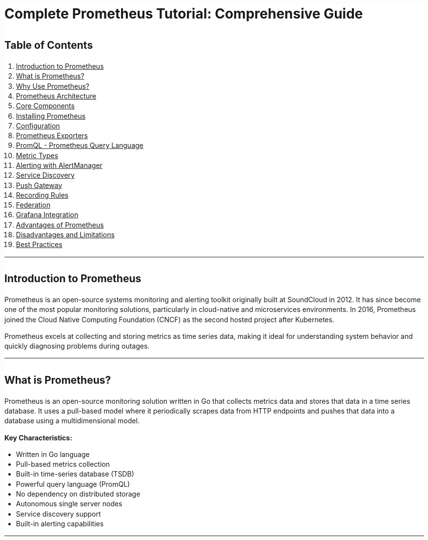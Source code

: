 # Complete Prometheus Tutorial: Comprehensive Guide

## Table of Contents
1. [Introduction to Prometheus](#introduction-to-prometheus)
2. [What is Prometheus?](#what-is-prometheus)
3. [Why Use Prometheus?](#why-use-prometheus)
4. [Prometheus Architecture](#prometheus-architecture)
5. [Core Components](#core-components)
6. [Installing Prometheus](#installing-prometheus)
7. [Configuration](#configuration)
8. [Prometheus Exporters](#prometheus-exporters)
9. [PromQL - Prometheus Query Language](#promql-prometheus-query-language)
10. [Metric Types](#metric-types)
11. [Alerting with AlertManager](#alerting-with-alertmanager)
12. [Service Discovery](#service-discovery)
13. [Push Gateway](#push-gateway)
14. [Recording Rules](#recording-rules)
15. [Federation](#federation)
16. [Grafana Integration](#grafana-integration)
17. [Advantages of Prometheus](#advantages-of-prometheus)
18. [Disadvantages and Limitations](#disadvantages-and-limitations)
19. [Best Practices](#best-practices)

---

## Introduction to Prometheus

Prometheus is an open-source systems monitoring and alerting toolkit originally built at SoundCloud in 2012. It has since become one of the most popular monitoring solutions, particularly in cloud-native and microservices environments. In 2016, Prometheus joined the Cloud Native Computing Foundation (CNCF) as the second hosted project after Kubernetes.

Prometheus excels at collecting and storing metrics as time series data, making it ideal for understanding system behavior and quickly diagnosing problems during outages.

---

## What is Prometheus?

Prometheus is an open-source monitoring solution written in Go that collects metrics data and stores that data in a time series database. It uses a pull-based model where it periodically scrapes data from HTTP endpoints and pushes that data into a database using a multidimensional model.

**Key Characteristics:**
- Written in Go language
- Pull-based metrics collection
- Built-in time-series database (TSDB)
- Powerful query language (PromQL)
- No dependency on distributed storage
- Autonomous single server nodes
- Service discovery support
- Built-in alerting capabilities

---